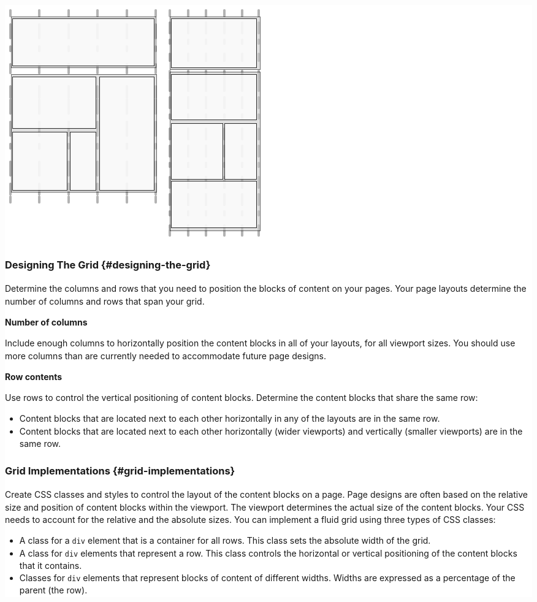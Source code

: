 ![](do-not-localize/chlimage_1-2.png) 

### Designing The Grid {#designing-the-grid}

Determine the columns and rows that you need to position the blocks of content on your pages. Your page layouts determine the number of columns and rows that span your grid.

**Number of columns**

Include enough columns to horizontally position the content blocks in all of your layouts, for all viewport sizes. You should use more columns than are currently needed to accommodate future page designs.

**Row contents**

Use rows to control the vertical positioning of content blocks. Determine the content blocks that share the same row:

* Content blocks that are located next to each other horizontally in any of the layouts are in the same row.
* Content blocks that are located next to each other horizontally (wider viewports) and vertically (smaller viewports) are in the same row.

### Grid Implementations {#grid-implementations}

Create CSS classes and styles to control the layout of the content blocks on a page. Page designs are often based on the relative size and position of content blocks within the viewport. The viewport determines the actual size of the content blocks. Your CSS needs to account for the relative and the absolute sizes. You can implement a fluid grid using three types of CSS classes:

* A class for a `div` element that is a container for all rows. This class sets the absolute width of the grid.
* A class for `div` elements that represent a row. This class controls the horizontal or vertical positioning of the content blocks that it contains.
* Classes for `div` elements that represent blocks of content of different widths. Widths are expressed as a percentage of the parent (the row).
